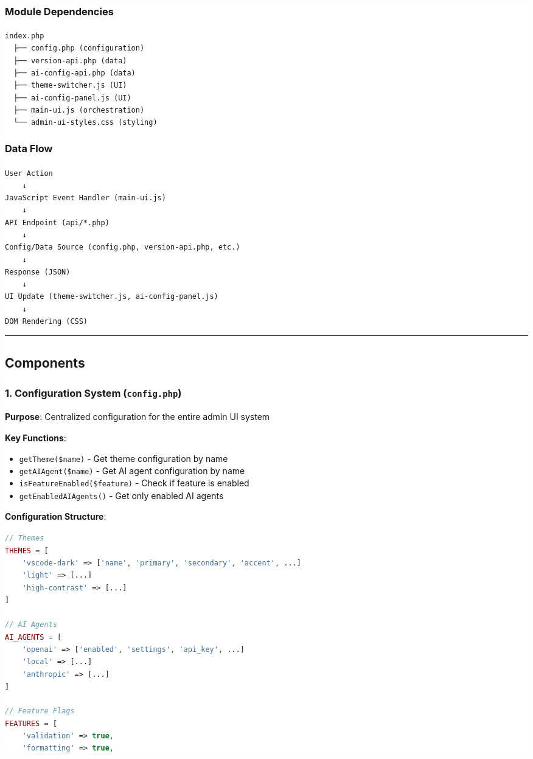 ### Module Dependencies

```
index.php
  ├── config.php (configuration)
  ├── version-api.php (data)
  ├── ai-config-api.php (data)
  ├── theme-switcher.js (UI)
  ├── ai-config-panel.js (UI)
  ├── main-ui.js (orchestration)
  └── admin-ui-styles.css (styling)
```

### Data Flow

```
User Action
    ↓
JavaScript Event Handler (main-ui.js)
    ↓
API Endpoint (api/*.php)
    ↓
Config/Data Source (config.php, version-api.php, etc.)
    ↓
Response (JSON)
    ↓
UI Update (theme-switcher.js, ai-config-panel.js)
    ↓
DOM Rendering (CSS)
```

---

## Components

### 1. Configuration System (`config.php`)

**Purpose**: Centralized configuration for the entire admin UI system

**Key Functions**:
- `getTheme($name)` - Get theme configuration by name
- `getAIAgent($name)` - Get AI agent configuration by name
- `isFeatureEnabled($feature)` - Check if feature is enabled
- `getEnabledAIAgents()` - Get only enabled AI agents

**Configuration Structure**:
```php
// Themes
THEMES = [
    'vscode-dark' => ['name', 'primary', 'secondary', 'accent', ...]
    'light' => [...]
    'high-contrast' => [...]
]

// AI Agents
AI_AGENTS = [
    'openai' => ['enabled', 'settings', 'api_key', ...]
    'local' => [...]
    'anthropic' => [...]
]

// Feature Flags
FEATURES = [
    'validation' => true,
    'formatting' => true,
```